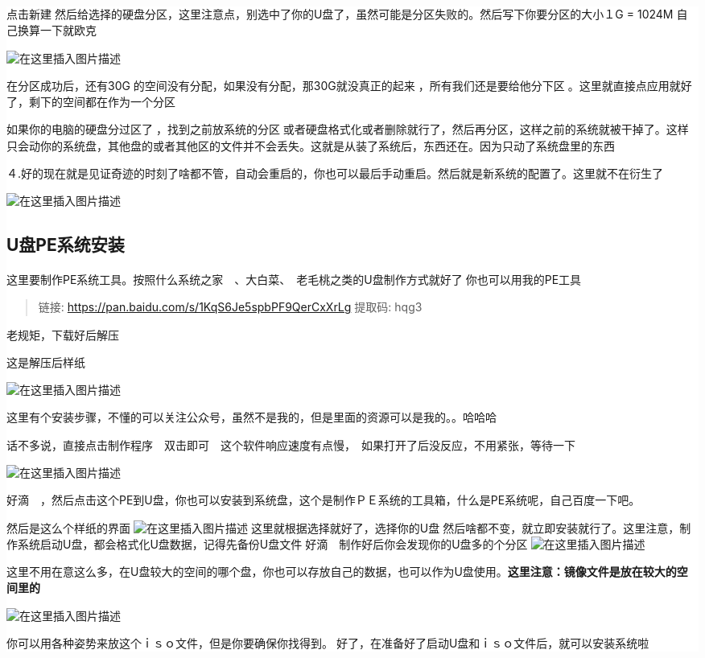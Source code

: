 

点击新建 然后给选择的硬盘分区，这里注意点，别选中了你的U盘了，虽然可能是分区失败的。然后写下你要分区的大小１G = 1024M 自己换算一下就欧克



![在这里插入图片描述](https://img-blog.csdnimg.cn/20200305163634934.png?x-oss-process=image/watermark,type_ZmFuZ3poZW5naGVpdGk,shadow_10,text_aHR0cHM6Ly9ibG9nLmNzZG4ubmV0L3FxXzQwNjA5MDA4,size_16,color_FFFFFF,t_70)

在分区成功后，还有30G 的空间没有分配，如果没有分配，那30G就没真正的起来 ，所有我们还是要给他分下区 。这里就直接点应用就好了，剩下的空间都在作为一个分区

如果你的电脑的硬盘分过区了 ，找到之前放系统的分区 或者硬盘格式化或者删除就行了，然后再分区，这样之前的系统就被干掉了。这样只会动你的系统盘，其他盘的或者其他区的文件并不会丢失。这就是从装了系统后，东西还在。因为只动了系统盘里的东西




４.好的现在就是见证奇迹的时刻了啥都不管，自动会重启的，你也可以最后手动重启。然后就是新系统的配置了。这里就不在衍生了


![在这里插入图片描述](https://img-blog.csdnimg.cn/20200305163649390.png?x-oss-process=image/watermark,type_ZmFuZ3poZW5naGVpdGk,shadow_10,text_aHR0cHM6Ly9ibG9nLmNzZG4ubmV0L3FxXzQwNjA5MDA4,size_16,color_FFFFFF,t_70)




## U盘PE系统安装
这里要制作PE系统工具。按照什么系统之家　、大白菜、　老毛桃之类的U盘制作方式就好了
你也可以用我的PE工具

> 链接: https://pan.baidu.com/s/1KqS6Je5spbPF9QerCxXrLg 提取码: hqg3


老规矩，下载好后解压

这是解压后样纸


![在这里插入图片描述](https://img-blog.csdnimg.cn/20200305164736622.png?x-oss-process=image/watermark,type_ZmFuZ3poZW5naGVpdGk,shadow_10,text_aHR0cHM6Ly9ibG9nLmNzZG4ubmV0L3FxXzQwNjA5MDA4,size_16,color_FFFFFF,t_70)


这里有个安装步骤，不懂的可以关注公众号，虽然不是我的，但是里面的资源可以是我的。。哈哈哈

话不多说，直接点击制作程序　双击即可　这个软件响应速度有点慢，　如果打开了后没反应，不用紧张，等待一下



![在这里插入图片描述](https://img-blog.csdnimg.cn/2020030516500440.png?x-oss-process=image/watermark,type_ZmFuZ3poZW5naGVpdGk,shadow_10,text_aHR0cHM6Ly9ibG9nLmNzZG4ubmV0L3FxXzQwNjA5MDA4,size_16,color_FFFFFF,t_70)


好滴　，然后点击这个PE到U盘，你也可以安装到系统盘，这个是制作ＰＥ系统的工具箱，什么是PE系统呢，自己百度一下吧。

然后是这么个样纸的界面
![在这里插入图片描述](https://img-blog.csdnimg.cn/20200305165147568.png?x-oss-process=image/watermark,type_ZmFuZ3poZW5naGVpdGk,shadow_10,text_aHR0cHM6Ly9ibG9nLmNzZG4ubmV0L3FxXzQwNjA5MDA4,size_16,color_FFFFFF,t_70)
这里就根据选择就好了，选择你的U盘 然后啥都不变，就立即安装就行了。这里注意，制作系统启动U盘，都会格式化U盘数据，记得先备份U盘文件
好滴　制作好后你会发现你的U盘多的个分区
![在这里插入图片描述](https://img-blog.csdnimg.cn/20200305165455899.png?x-oss-process=image/watermark,type_ZmFuZ3poZW5naGVpdGk,shadow_10,text_aHR0cHM6Ly9ibG9nLmNzZG4ubmV0L3FxXzQwNjA5MDA4,size_16,color_FFFFFF,t_70)


这里不用在意这么多，在U盘较大的空间的哪个盘，你也可以存放自己的数据，也可以作为U盘使用。**这里注意：镜像文件是放在较大的空间里的**

![在这里插入图片描述](https://img-blog.csdnimg.cn/20200305165750500.png?x-oss-process=image/watermark,type_ZmFuZ3poZW5naGVpdGk,shadow_10,text_aHR0cHM6Ly9ibG9nLmNzZG4ubmV0L3FxXzQwNjA5MDA4,size_16,color_FFFFFF,t_70)

你可以用各种姿势来放这个ｉｓｏ文件，但是你要确保你找得到。
好了，在准备好了启动U盘和ｉｓｏ文件后，就可以安装系统啦
